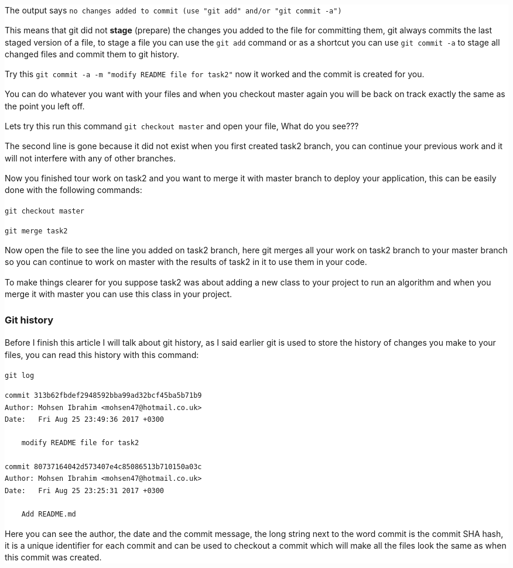 The output says `no changes added to commit (use "git add" and/or "git commit -a")`

This means that git did not **stage** (prepare) the changes you added to the file for committing them,
git always commits the last staged version of a file, to stage a file you can use the `git add` command
or as a shortcut you can use `git commit -a` to stage all changed files and commit them to git history.

Try this `git commit -a -m "modify README file for task2"` now it worked and the commit is created for you.

You can do whatever you want with your files and when you checkout master again you will be back on track exactly the same as the point you left off.

Lets try this run this command `git checkout master` and open your file, What do you see???

The second line is gone because it did not exist when you first created task2 branch, you can continue
your previous work and it will not interfere with any of other branches.

Now you finished tour work on task2 and you want to merge it with master branch to deploy
your application, this can be easily done with the following commands:

`git checkout master`

`git merge task2`

Now open the file to see the line you added on task2 branch, here git merges all your work on
task2 branch to your master branch so you can continue to work on master with the results of
task2 in it to use them in your code.

To make things clearer for you suppose task2 was about adding a new class to your project to
run an algorithm and when you merge it with master you can use this class in your project.

### Git history

Before I finish this article I will talk about git history, as I said earlier git is used to
store the history of changes you make to your files, you can read this history with this command:

`git log`

```
commit 313b62fbdef2948592bba99ad32bcf45ba5b71b9
Author: Mohsen Ibrahim <mohsen47@hotmail.co.uk>
Date:   Fri Aug 25 23:49:36 2017 +0300

    modify README file for task2

commit 80737164042d573407e4c85086513b710150a03c
Author: Mohsen Ibrahim <mohsen47@hotmail.co.uk>
Date:   Fri Aug 25 23:25:31 2017 +0300

    Add README.md
```

Here you can see the author, the date and the commit message, the long string next to the word commit
is the commit SHA hash, it is a unique identifier for each commit and can be used to checkout a commit
which will make all the files look the same as when this commit was created.
